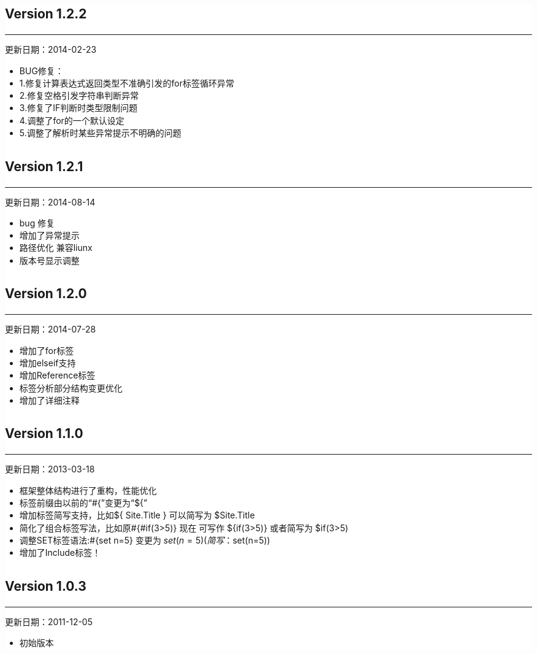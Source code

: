 ## Version 1.2.2
***
更新日期：2014-02-23

- BUG修复：
- 1.修复计算表达式返回类型不准确引发的for标签循环异常
- 2.修复空格引发字符串判断异常
- 3.修复了IF判断时类型限制问题
- 4.调整了for的一个默认设定
- 5.调整了解析时某些异常提示不明确的问题


## Version 1.2.1
***
更新日期：2014-08-14

- bug 修复
- 增加了异常提示
- 路径优化 兼容liunx
- 版本号显示调整


## Version 1.2.0
***
更新日期：2014-07-28

- 增加了for标签
- 增加elseif支持
- 增加Reference标签
- 标签分析部分结构变更优化
- 增加了详细注释


## Version 1.1.0
***
更新日期：2013-03-18

- 框架整体结构进行了重构，性能优化
- 标签前缀由以前的“#{”变更为“${”
- 增加标签简写支持，比如${ Site.Title } 可以简写为 $Site.Title
- 简化了组合标签写法，比如原#{#if(3>5)} 现在 可写作 ${if(3>5)} 或者简写为 $if(3>5)
- 调整SET标签语法:#{set n=5} 变更为 ${set(n=5)}(简写：$set(n=5))
- 增加了Include标签！


## Version 1.0.3
***
更新日期：2011-12-05

- 初始版本